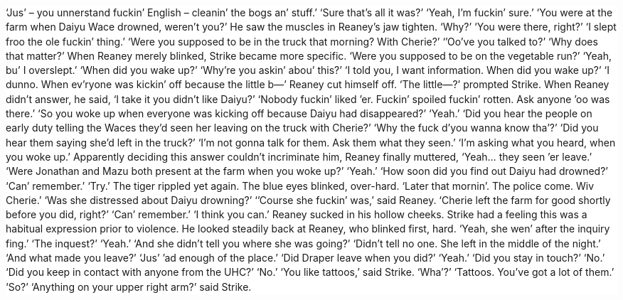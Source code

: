 ‘Jus’ – you unnerstand fuckin’ English – cleanin’ the bogs an’ stuff.’
‘Sure that’s all it was?’
‘Yeah, I’m fuckin’ sure.’
‘You were at the farm when Daiyu Wace drowned, weren’t you?’
He saw the muscles in Reaney’s jaw tighten.
‘Why?’
‘You were there, right?’
‘I slept froo the ole fuckin’ thing.’
‘Were you supposed to be in the truck that morning? With Cherie?’
‘’Oo’ve you talked to?’
‘Why does that matter?’
When Reaney merely blinked, Strike became more specific.
‘Were you supposed to be on the vegetable run?’
‘Yeah, bu’ I overslept.’
‘When did you wake up?’
‘Why’re you askin’ abou’ this?’
‘I told you, I want information. When did you wake up?’
‘I dunno. When ev’ryone was kickin’ off because the little b—’
Reaney cut himself off.
‘The little—?’ prompted Strike. When Reaney didn’t answer, he said,
‘I take it you didn’t like Daiyu?’
‘Nobody fuckin’ liked ’er. Fuckin’ spoiled fuckin’ rotten. Ask anyone ’oo was there.’
‘So you woke up when everyone was kicking off because Daiyu had disappeared?’
‘Yeah.’
‘Did you hear the people on early duty telling the Waces they’d seen her leaving on the truck with Cherie?’
‘Why the fuck d’you wanna know tha’?’
‘Did you hear them saying she’d left in the truck?’
‘I’m not gonna talk for them. Ask them what they seen.’
‘I’m asking what you heard, when you woke up.’
Apparently deciding this answer couldn’t incriminate him, Reaney finally muttered,
‘Yeah… they seen ’er leave.’
‘Were Jonathan and Mazu both present at the farm when you woke up?’
‘Yeah.’
‘How soon did you find out Daiyu had drowned?’
‘Can’ remember.’
‘Try.’
The tiger rippled yet again. The blue eyes blinked, over-hard.
‘Later that mornin’. The police come. Wiv Cherie.’
‘Was she distressed about Daiyu drowning?’
‘’Course she fuckin’ was,’ said Reaney.
‘Cherie left the farm for good shortly before you did, right?’
‘Can’ remember.’
‘I think you can.’
Reaney sucked in his hollow cheeks. Strike had a feeling this was a habitual expression prior to violence. He looked steadily back at Reaney, who blinked first, hard.
‘Yeah, she wen’ after the inquiry fing.’
‘The inquest?’
‘Yeah.’
‘And she didn’t tell you where she was going?’
‘Didn’t tell no one. She left in the middle of the night.’
‘And what made you leave?’
‘Jus’ ’ad enough of the place.’
‘Did Draper leave when you did?’
‘Yeah.’
‘Did you stay in touch?’
‘No.’
‘Did you keep in contact with anyone from the UHC?’
‘No.’
‘You like tattoos,’ said Strike.
‘Wha’?’
‘Tattoos. You’ve got a lot of them.’
‘So?’
‘Anything on your upper right arm?’ said Strike.